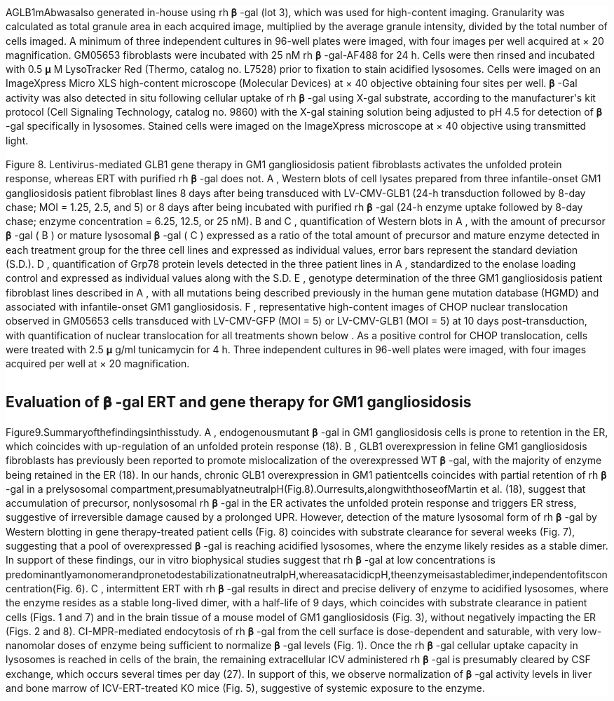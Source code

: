 AGLB1mAbwasalso generated in-house using rh 𝛃 -gal (lot 3), which was used for high-content imaging. Granularity was calculated as total granule area in each acquired image, multiplied by the average granule intensity, divided by the total number of cells imaged. A minimum of three independent cultures in 96-well plates were imaged, with four images per well acquired at × 20 magnification. GM05653 fibroblasts were incubated with 25 nM rh 𝛃 -gal-AF488 for 24 h. Cells were then rinsed and incubated with 0.5 𝛍 M LysoTracker Red (Thermo, catalog no. L7528) prior to fixation to stain acidified lysosomes. Cells were imaged on an ImageXpress Micro XLS high-content microscope (Molecular Devices) at × 40 objective obtaining four sites per well. 𝛃 -Gal activity was also detected in situ following cellular uptake of rh 𝛃 -gal using X-gal substrate, according to the manufacturer's kit protocol (Cell Signaling Technology, catalog no. 9860) with the X-gal staining solution being adjusted to pH 4.5 for detection of 𝛃 -gal specifically in lysosomes. Stained cells were imaged on the ImageXpress microscope at × 40 objective using transmitted light.

Figure 8. Lentivirus-mediated GLB1 gene therapy in GM1 gangliosidosis patient fibroblasts activates the unfolded protein response, whereas ERT with purified rh 𝛃 -gal does not. A , Western blots of cell lysates prepared from three infantile-onset GM1 gangliosidosis patient fibroblast lines 8 days after being transduced with LV-CMV-GLB1 (24-h transduction followed by 8-day chase; MOI = 1.25, 2.5, and 5) or 8 days after being incubated with purified rh 𝛃 -gal (24-h enzyme uptake followed by 8-day chase; enzyme concentration = 6.25, 12.5, or 25 nM). B and C , quantification of Western blots in A , with the amount of precursor 𝛃 -gal ( B ) or mature lysosomal 𝛃 -gal ( C ) expressed as a ratio of the total amount of precursor and mature enzyme detected in each treatment group for the three cell lines and expressed as individual values, error bars represent the standard deviation (S.D.). D , quantification of Grp78 protein levels detected in the three patient lines in A , standardized to the enolase loading control and expressed as individual values along with the S.D. E , genotype determination of the three GM1 gangliosidosis patient fibroblast lines described in A , with all mutations being described previously in the human gene mutation database (HGMD) and associated with infantile-onset GM1 gangliosidosis. F , representative high-content images of CHOP nuclear translocation observed in GM05653 cells transduced with LV-CMV-GFP (MOI = 5) or LV-CMV-GLB1 (MOI = 5) at 10 days post-transduction, with quantification of nuclear translocation for all treatments shown below . As a positive control for CHOP translocation, cells were treated with 2.5 𝛍 g/ml tunicamycin for 4 h. Three independent cultures in 96-well plates were imaged, with four images acquired per well at × 20 magnification.



## Evaluation of 𝛃 -gal ERT and gene therapy for GM1 gangliosidosis

Figure9.Summaryofthefindingsinthisstudy. A , endogenousmutant 𝛃 -gal in GM1 gangliosidosis cells is prone to retention in the ER, which coincides with up-regulation of an unfolded protein response (18). B , GLB1 overexpression in feline GM1 gangliosidosis fibroblasts has previously been reported to promote mislocalization of the overexpressed WT 𝛃 -gal, with the majority of enzyme being retained in the ER (18). In our hands, chronic GLB1 overexpression in GM1 patientcells coincides with partial retention of rh 𝛃 -gal in a prelysosomal compartment,presumablyatneutralpH(Fig.8).Ourresults,alongwiththoseofMartin et al. (18), suggest that accumulation of precursor, nonlysosomal rh 𝛃 -gal in the ER activates the unfolded protein response and triggers ER stress, suggestive of irreversible damage caused by a prolonged UPR. However, detection of the mature lysosomal form of rh 𝛃 -gal by Western blotting in gene therapy-treated patient cells (Fig. 8) coincides with substrate clearance for several weeks (Fig. 7), suggesting that a pool of overexpressed 𝛃 -gal is reaching acidified lysosomes, where the enzyme likely resides as a stable dimer. In support of these findings, our in vitro biophysical studies suggest that rh 𝛃 -gal at low concentrations is predominantlyamonomerandpronetodestabilizationatneutralpH,whereasatacidicpH,theenzymeisastabledimer,independentofitsconcentration(Fig. 6). C , intermittent ERT with rh 𝛃 -gal results in direct and precise delivery of enzyme to acidified lysosomes, where the enzyme resides as a stable long-lived dimer, with a half-life of 9 days, which coincides with substrate clearance in patient cells (Figs. 1 and 7) and in the brain tissue of a mouse model of GM1 gangliosidosis (Fig. 3), without negatively impacting the ER (Figs. 2 and 8). CI-MPR-mediated endocytosis of rh 𝛃 -gal from the cell surface is dose-dependent and saturable, with very low-nanomolar doses of enzyme being sufficient to normalize 𝛃 -gal levels (Fig. 1). Once the rh 𝛃 -gal cellular uptake capacity in lysosomes is reached in cells of the brain, the remaining extracellular ICV administered rh 𝛃 -gal is presumably cleared by CSF exchange, which occurs several times per day (27). In support of this, we observe normalization of 𝛃 -gal activity levels in liver and bone marrow of ICV-ERT-treated KO mice (Fig. 5), suggestive of systemic exposure to the enzyme.
